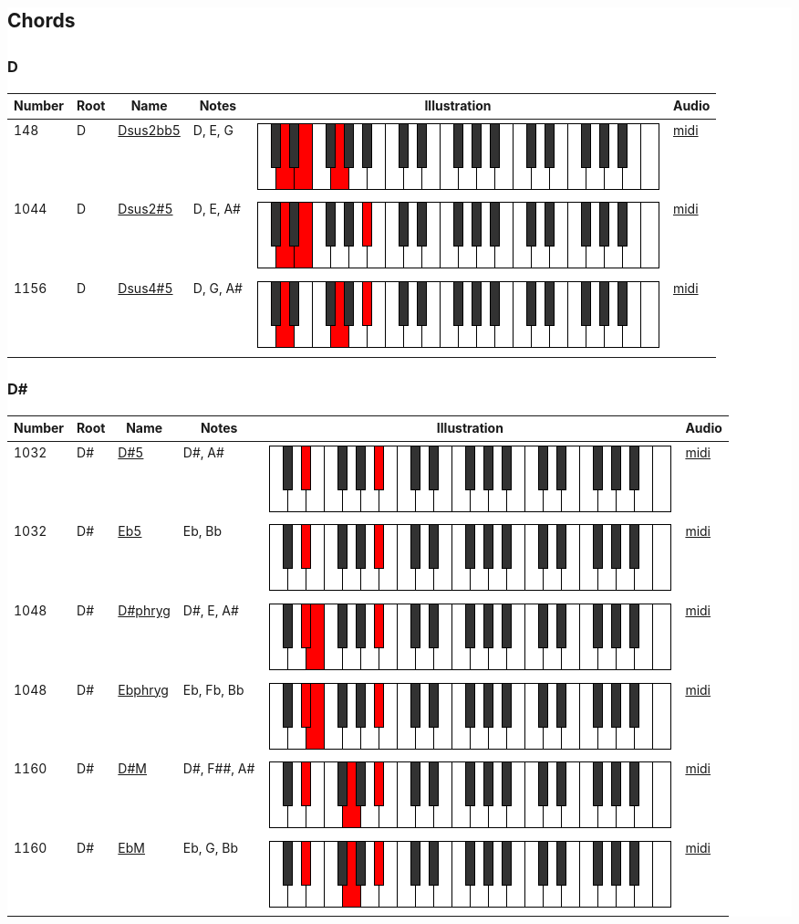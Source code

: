 ## Chords

### D

| Number | Root | Name | Notes | Illustration | Audio |
|--------|------|------|-------|--------------|-------|
| 148 | D | [Dsus2bb5](ChordDNaturalSuspendedSecondDoubleFlatFifth.md) | D, E, G | ![Dsus2bb5](ChordDNaturalSuspendedSecondDoubleFlatFifthRootPosition.png) | [midi](ChordDNaturalSuspendedSecondDoubleFlatFifthRootPosition.mid) |
| 1044 | D | [Dsus2#5](ChordDNaturalSuspendedSecondSharpFifth.md) | D, E, A# | ![Dsus2#5](ChordDNaturalSuspendedSecondSharpFifthRootPosition.png) | [midi](ChordDNaturalSuspendedSecondSharpFifthRootPosition.mid) |
| 1156 | D | [Dsus4#5](ChordDNaturalSuspendedFourthSharpFifth.md) | D, G, A# | ![Dsus4#5](ChordDNaturalSuspendedFourthSharpFifthRootPosition.png) | [midi](ChordDNaturalSuspendedFourthSharpFifthRootPosition.mid) |

### D#

| Number | Root | Name | Notes | Illustration | Audio |
|--------|------|------|-------|--------------|-------|
| 1032 | D# | [D#5](ChordDSharpPowerChord.md) | D#, A# | ![D#5](ChordDSharpPowerChordRootPosition.png) | [midi](ChordDSharpPowerChordRootPosition.mid) |
| 1032 | D# | [Eb5](ChordEFlatPowerChord.md) | Eb, Bb | ![Eb5](ChordEFlatPowerChordRootPosition.png) | [midi](ChordEFlatPowerChordRootPosition.mid) |
| 1048 | D# | [D#phryg](ChordDSharpPhrygian.md) | D#, E, A# | ![D#phryg](ChordDSharpPhrygianRootPosition.png) | [midi](ChordDSharpPhrygianRootPosition.mid) |
| 1048 | D# | [Ebphryg](ChordEFlatPhrygian.md) | Eb, Fb, Bb | ![Ebphryg](ChordEFlatPhrygianRootPosition.png) | [midi](ChordEFlatPhrygianRootPosition.mid) |
| 1160 | D# | [D#M](ChordDSharpMajor.md) | D#, F##, A# | ![D#M](ChordDSharpMajorRootPosition.png) | [midi](ChordDSharpMajorRootPosition.mid) |
| 1160 | D# | [EbM](ChordEFlatMajor.md) | Eb, G, Bb | ![EbM](ChordEFlatMajorRootPosition.png) | [midi](ChordEFlatMajorRootPosition.mid) |